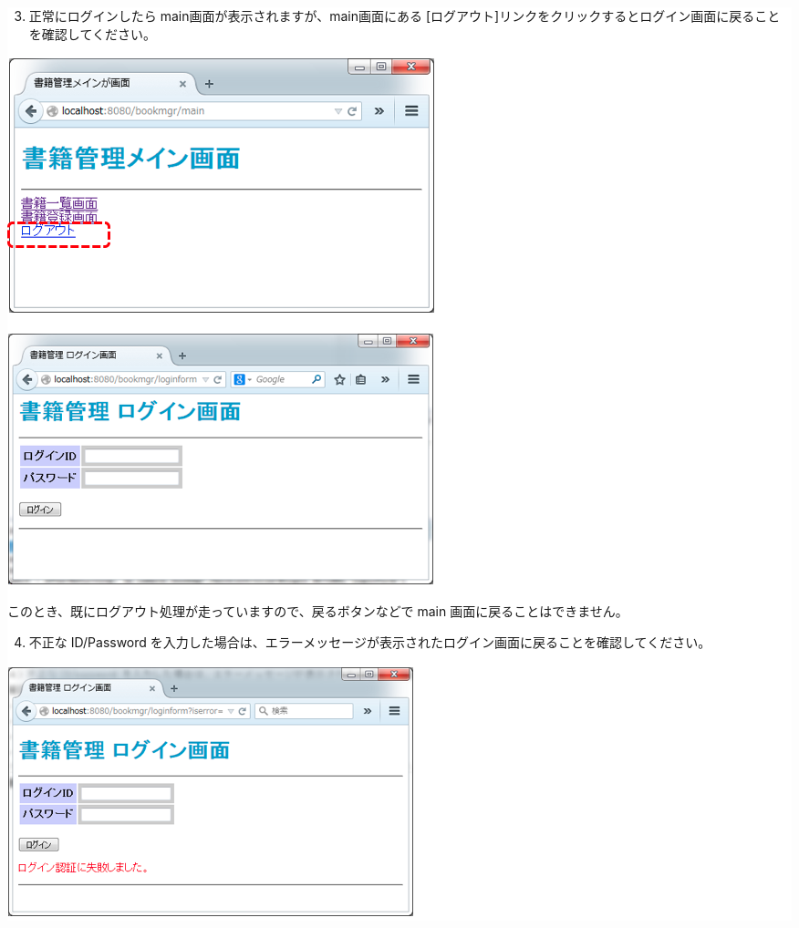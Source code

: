 3) 正常にログインしたら main画面が表示されますが、main画面にある [ログアウト]リンクをクリックするとログイン画面に戻ることを確認してください。

![main Image](/images/step10-3.png "main Image")

![login3 Image](/images/step10-4.png "login3 Image")

このとき、既にログアウト処理が走っていますので、戻るボタンなどで main 画面に戻ることはできません。

4) 不正な ID/Password を入力した場合は、エラーメッセージが表示されたログイン画面に戻ることを確認してください。

![login4 Image](/images/step10-5.png "login4 Image")
